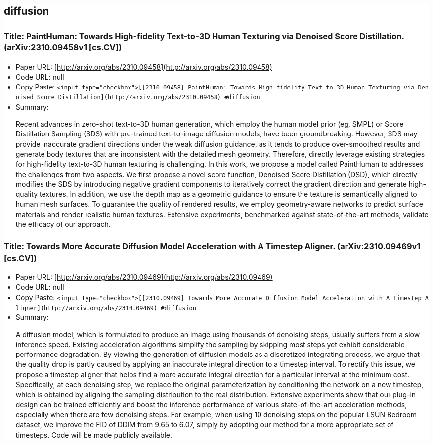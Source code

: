 ## diffusion
### Title: PaintHuman: Towards High-fidelity Text-to-3D Human Texturing via Denoised Score Distillation. (arXiv:2310.09458v1 [cs.CV])
* Paper URL: [http://arxiv.org/abs/2310.09458](http://arxiv.org/abs/2310.09458)
* Code URL: null
* Copy Paste: `<input type="checkbox">[[2310.09458] PaintHuman: Towards High-fidelity Text-to-3D Human Texturing via Denoised Score Distillation](http://arxiv.org/abs/2310.09458) #diffusion`
* Summary: <p>Recent advances in zero-shot text-to-3D human generation, which employ the
human model prior (eg, SMPL) or Score Distillation Sampling (SDS) with
pre-trained text-to-image diffusion models, have been groundbreaking. However,
SDS may provide inaccurate gradient directions under the weak diffusion
guidance, as it tends to produce over-smoothed results and generate body
textures that are inconsistent with the detailed mesh geometry. Therefore,
directly leverage existing strategies for high-fidelity text-to-3D human
texturing is challenging. In this work, we propose a model called PaintHuman to
addresses the challenges from two aspects. We first propose a novel score
function, Denoised Score Distillation (DSD), which directly modifies the SDS by
introducing negative gradient components to iteratively correct the gradient
direction and generate high-quality textures. In addition, we use the depth map
as a geometric guidance to ensure the texture is semantically aligned to human
mesh surfaces. To guarantee the quality of rendered results, we employ
geometry-aware networks to predict surface materials and render realistic human
textures. Extensive experiments, benchmarked against state-of-the-art methods,
validate the efficacy of our approach.
</p>

### Title: Towards More Accurate Diffusion Model Acceleration with A Timestep Aligner. (arXiv:2310.09469v1 [cs.CV])
* Paper URL: [http://arxiv.org/abs/2310.09469](http://arxiv.org/abs/2310.09469)
* Code URL: null
* Copy Paste: `<input type="checkbox">[[2310.09469] Towards More Accurate Diffusion Model Acceleration with A Timestep Aligner](http://arxiv.org/abs/2310.09469) #diffusion`
* Summary: <p>A diffusion model, which is formulated to produce an image using thousands of
denoising steps, usually suffers from a slow inference speed. Existing
acceleration algorithms simplify the sampling by skipping most steps yet
exhibit considerable performance degradation. By viewing the generation of
diffusion models as a discretized integrating process, we argue that the
quality drop is partly caused by applying an inaccurate integral direction to a
timestep interval. To rectify this issue, we propose a timestep aligner that
helps find a more accurate integral direction for a particular interval at the
minimum cost. Specifically, at each denoising step, we replace the original
parameterization by conditioning the network on a new timestep, which is
obtained by aligning the sampling distribution to the real distribution.
Extensive experiments show that our plug-in design can be trained efficiently
and boost the inference performance of various state-of-the-art acceleration
methods, especially when there are few denoising steps. For example, when using
10 denoising steps on the popular LSUN Bedroom dataset, we improve the FID of
DDIM from 9.65 to 6.07, simply by adopting our method for a more appropriate
set of timesteps. Code will be made publicly available.
</p>
